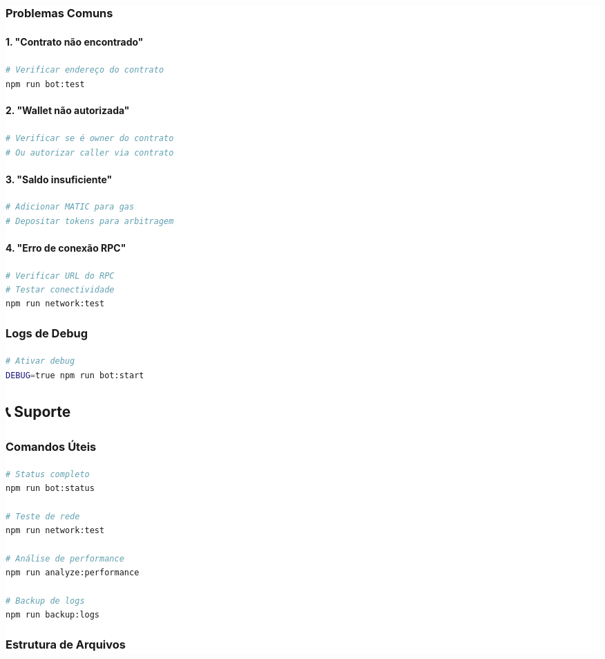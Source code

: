 ### Problemas Comuns

#### 1. "Contrato não encontrado"
```bash
# Verificar endereço do contrato
npm run bot:test
```

#### 2. "Wallet não autorizada"
```bash
# Verificar se é owner do contrato
# Ou autorizar caller via contrato
```

#### 3. "Saldo insuficiente"
```bash
# Adicionar MATIC para gas
# Depositar tokens para arbitragem
```

#### 4. "Erro de conexão RPC"
```bash
# Verificar URL do RPC
# Testar conectividade
npm run network:test
```

### Logs de Debug

```bash
# Ativar debug
DEBUG=true npm run bot:start
```

## 📞 Suporte

### Comandos Úteis

```bash
# Status completo
npm run bot:status

# Teste de rede
npm run network:test

# Análise de performance
npm run analyze:performance

# Backup de logs
npm run backup:logs
```

### Estrutura de Arquivos
